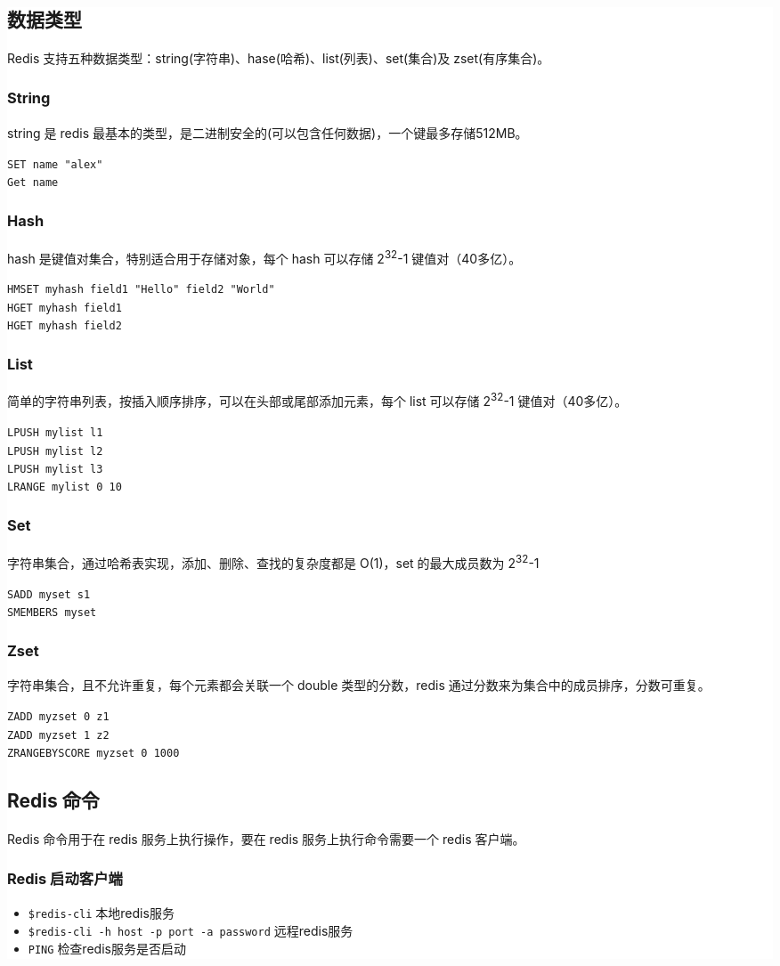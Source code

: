 ## 数据类型
Redis 支持五种数据类型：string(字符串)、hase(哈希)、list(列表)、set(集合)及 zset(有序集合)。

### String
string 是 redis 最基本的类型，是二进制安全的(可以包含任何数据)，一个键最多存储512MB。  

```
SET name "alex"
Get name
```

### Hash
hash 是键值对集合，特别适合用于存储对象，每个 hash 可以存储 2<sup>32</sup>-1 键值对（40多亿）。

```
HMSET myhash field1 "Hello" field2 "World"
HGET myhash field1
HGET myhash field2
```

### List
简单的字符串列表，按插入顺序排序，可以在头部或尾部添加元素，每个 list 可以存储 2<sup>32</sup>-1 键值对（40多亿）。

```
LPUSH mylist l1
LPUSH mylist l2
LPUSH mylist l3
LRANGE mylist 0 10
```

### Set
字符串集合，通过哈希表实现，添加、删除、查找的复杂度都是 O(1)，set 的最大成员数为 2<sup>32</sup>-1

```
SADD myset s1
SMEMBERS myset
```

### Zset
字符串集合，且不允许重复，每个元素都会关联一个 double 类型的分数，redis 通过分数来为集合中的成员排序，分数可重复。

```
ZADD myzset 0 z1
ZADD myzset 1 z2
ZRANGEBYSCORE myzset 0 1000
```

## Redis 命令
Redis 命令用于在 redis 服务上执行操作，要在 redis 服务上执行命令需要一个 redis 客户端。
### Redis 启动客户端
* `$redis-cli` 本地redis服务
* `$redis-cli -h host -p port -a password` 远程redis服务
* `PING` 检查redis服务是否启动
